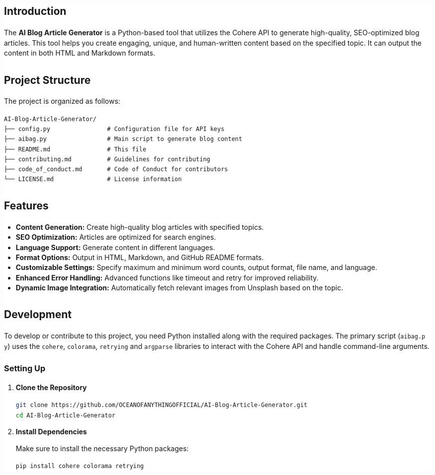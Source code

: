 ## Introduction

The **AI Blog Article Generator** is a Python-based tool that utilizes the Cohere API to generate high-quality, SEO-optimized blog articles. This tool helps you create engaging, unique, and human-written content based on the specified topic. It can output the content in both HTML and Markdown formats.

## Project Structure

The project is organized as follows:

```plaintext
AI-Blog-Article-Generator/
├── config.py                # Configuration file for API keys
├── aibag.py                 # Main script to generate blog content
├── README.md                # This file
├── contributing.md          # Guidelines for contributing
├── code_of_conduct.md       # Code of Conduct for contributors
└── LICENSE.md               # License information
```

## Features

- **Content Generation:** Create high-quality blog articles with specified topics.
- **SEO Optimization:** Articles are optimized for search engines.
- **Language Support:** Generate content in different languages.
- **Format Options:** Output in HTML, Markdown, and GitHub README formats.
- **Customizable Settings:** Specify maximum and minimum word counts, output format, file name, and language.
- **Enhanced Error Handling:** Advanced functions like timeout and retry for improved reliability.
- **Dynamic Image Integration:** Automatically fetch relevant images from Unsplash based on the topic.

## Development

To develop or contribute to this project, you need Python installed along with the required packages. The primary script (`aibag.py`) uses the `cohere`, `colorama`, `retrying` and `argparse` libraries to interact with the Cohere API and handle command-line arguments.

### Setting Up

1. **Clone the Repository**

   ```bash
   git clone https://github.com/OCEANOFANYTHINGOFFICIAL/AI-Blog-Article-Generator.git
   cd AI-Blog-Article-Generator
   ```

2. **Install Dependencies**

   Make sure to install the necessary Python packages:

   ```bash
   pip install cohere colorama retrying
   ```
